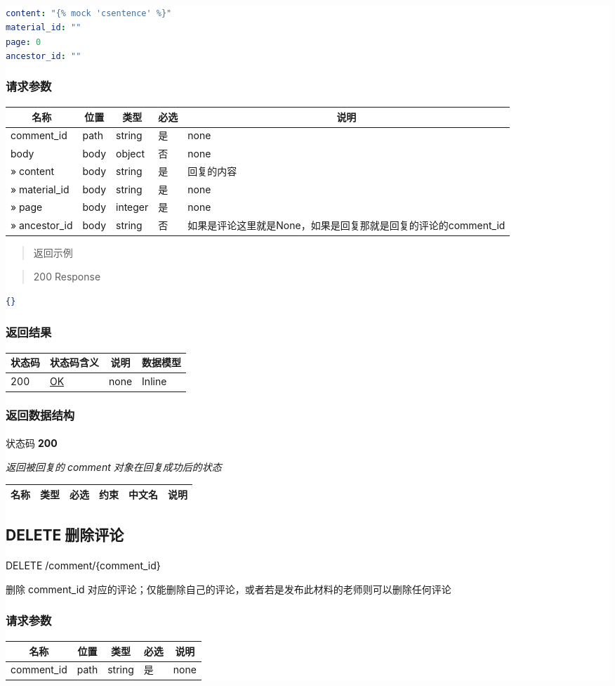 ```yaml
content: "{% mock 'csentence' %}"
material_id: ""
page: 0
ancestor_id: ""

```

### 请求参数

|名称|位置|类型|必选|说明|
|---|---|---|---|---|
|comment_id|path|string| 是 |none|
|body|body|object| 否 |none|
|» content|body|string| 是 |回复的内容|
|» material_id|body|string| 是 |none|
|» page|body|integer| 是 |none|
|» ancestor_id|body|string| 否 |如果是评论这里就是None，如果是回复那就是回复的评论的comment_id|

> 返回示例

> 200 Response

```json
{}
```

### 返回结果

|状态码|状态码含义|说明|数据模型|
|---|---|---|---|
|200|[OK](https://tools.ietf.org/html/rfc7231#section-6.3.1)|none|Inline|

### 返回数据结构

状态码 **200**

*返回被回复的 comment 对象在回复成功后的状态*

|名称|类型|必选|约束|中文名|说明|
|---|---|---|---|---|---|

## DELETE 删除评论

DELETE /comment/{comment_id}

删除 comment_id 对应的评论；仅能删除自己的评论，或者若是发布此材料的老师则可以删除任何评论

### 请求参数

|名称|位置|类型|必选|说明|
|---|---|---|---|---|
|comment_id|path|string| 是 |none|
